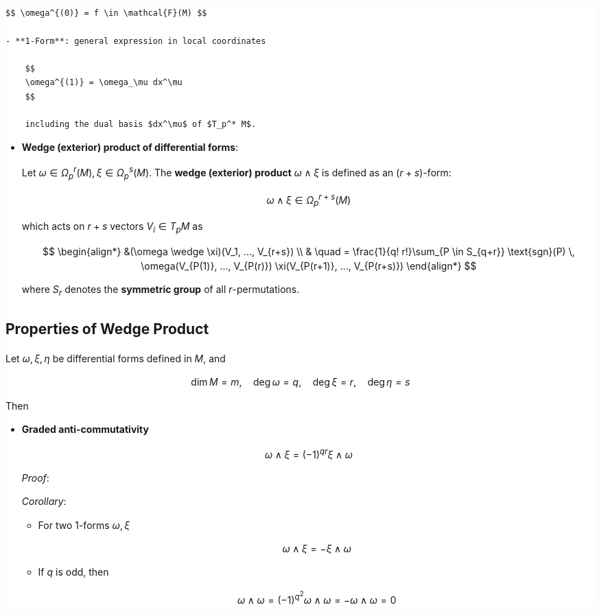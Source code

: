     $$ \omega^{(0)} = f \in \mathcal{F}(M) $$

    - **1-Form**: general expression in local coordinates
        
        $$
        \omega^{(1)} = \omega_\mu dx^\mu
        $$

        including the dual basis $dx^\mu$ of $T_p^* M$. 

- **Wedge (exterior) product of differential forms**: 
    
    Let $\omega \in \Omega^r_p(M), \xi \in \Omega^s_p(M)$. The **wedge (exterior) product** $\omega \wedge \xi$ is defined as an $(r+s)$-form:
    
    $$
    \omega \wedge \xi \in \Omega^{r+s}_p(M)
    $$
    
    which acts on $r+s$ vectors $V_i \in T_p M$ as

    $$
    \begin{align*}
        &(\omega \wedge \xi)(V_1, ..., V_{r+s})
        \\ & \quad =
        \frac{1}{q! r!}\sum_{P \in S_{q+r}} \text{sgn}(P) \,
        \omega(V_{P(1)}, ..., V_{P(r)})
        \xi(V_{P(r+1)}, ..., V_{P(r+s)})
    \end{align*}
    $$

    where $S_r$ denotes the **symmetric group** of all $r$-permutations.

## Properties of Wedge Product

Let $\omega, \xi, \eta$ be differential forms defined in $M$, and 

$$
\dim{M} = m, \quad \deg{\omega} = q, \quad
\deg{\xi} = r, \quad \deg{\eta} = s
$$ 

Then

- **Graded anti-commutativity**
    
    $$ \omega \wedge \xi = (-1)^{qr} \xi \wedge \omega $$

    *Proof*:
    
    *Corollary*: 

    - For two 1-forms $\omega, \xi$

        $$ \omega \wedge \xi = - \xi \wedge \omega $$
    
    - If $q$ is odd, then 

        $$ 
        \omega \wedge \omega = (-1)^{q^2} \omega \wedge \omega = -\omega \wedge \omega = 0
        $$
